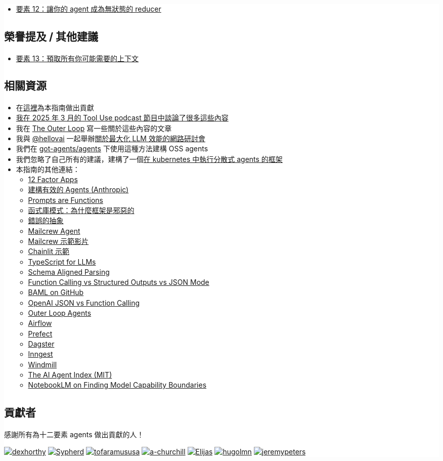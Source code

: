 - [要素 12：讓你的 agent 成為無狀態的 reducer](https://github.com/humanlayer/12-factor-agents/blob/main/content/factor-12-stateless-reducer.md)

## 榮譽提及 / 其他建議

- [要素 13：預取所有你可能需要的上下文](https://github.com/humanlayer/12-factor-agents/blob/main/content/appendix-13-pre-fetch.md)

## 相關資源

- 在[這裡](https://github.com/humanlayer/12-factor-agents)為本指南做出貢獻
- [我在 2025 年 3 月的 Tool Use podcast 節目中談論了很多這些內容](https://youtu.be/8bIHcttkOTE)
- 我在 [The Outer Loop](https://theouterloop.substack.com) 寫一些關於這些內容的文章
- 我與 [@hellovai](https://github.com/hellovai) 一起舉辦[關於最大化 LLM 效能的網路研討會](https://github.com/hellovai/ai-that-works/tree/main)
- 我們在 [got-agents/agents](https://github.com/got-agents/agents) 下使用這種方法建構 OSS agents
- 我們忽略了自己所有的建議，建構了一個[在 kubernetes 中執行分散式 agents 的框架](https://github.com/humanlayer/kubechain)
- 本指南的其他連結：
  - [12 Factor Apps](https://12factor.net)
  - [建構有效的 Agents (Anthropic)](https://www.anthropic.com/engineering/building-effective-agents#agents)
  - [Prompts are Functions](https://thedataexchange.media/baml-revolution-in-ai-engineering/ )
  - [函式庫模式：為什麼框架是邪惡的](https://tomasp.net/blog/2015/library-frameworks/)
  - [錯誤的抽象](https://sandimetz.com/blog/2016/1/20/the-wrong-abstraction)
  - [Mailcrew Agent](https://github.com/dexhorthy/mailcrew)
  - [Mailcrew 示範影片](https://www.youtube.com/watch?v=f_cKnoPC_Oo)
  - [Chainlit 示範](https://x.com/chainlit_io/status/1858613325921480922)
  - [TypeScript for LLMs](https://www.linkedin.com/posts/dexterihorthy_llms-typescript-aiagents-activity-7290858296679313408-Lh9e)
  - [Schema Aligned Parsing](https://www.boundaryml.com/blog/schema-aligned-parsing)
  - [Function Calling vs Structured Outputs vs JSON Mode](https://www.vellum.ai/blog/when-should-i-use-function-calling-structured-outputs-or-json-mode)
  - [BAML on GitHub](https://github.com/boundaryml/baml)
  - [OpenAI JSON vs Function Calling](https://docs.llamaindex.ai/en/stable/examples/llm/openai_json_vs_function_calling/)
  - [Outer Loop Agents](https://theouterloop.substack.com/p/openais-realtime-api-is-a-step-towards)
  - [Airflow](https://airflow.apache.org/)
  - [Prefect](https://www.prefect.io/)
  - [Dagster](https://dagster.io/)
  - [Inngest](https://www.inngest.com/)
  - [Windmill](https://www.windmill.dev/)
  - [The AI Agent Index (MIT)](https://aiagentindex.mit.edu/)
  - [NotebookLM on Finding Model Capability Boundaries](https://open.substack.com/pub/swyx/p/notebooklm?selection=08e1187c-cfee-4c63-93c9-71216640a5f8)

## 貢獻者

感謝所有為十二要素 agents 做出貢獻的人！

[<img src="https://avatars.githubusercontent.com/u/3730605?v=4&s=80" width="80px" alt="dexhorthy" />](https://github.com/dexhorthy) [<img src="https://avatars.githubusercontent.com/u/50557586?v=4&s=80" width="80px" alt="Sypherd" />](https://github.com/Sypherd) [<img src="https://avatars.githubusercontent.com/u/66259401?v=4&s=80" width="80px" alt="tofaramususa" />](https://github.com/tofaramususa) [<img src="https://avatars.githubusercontent.com/u/18105223?v=4&s=80" width="80px" alt="a-churchill" />](https://github.com/a-churchill) [<img src="https://avatars.githubusercontent.com/u/4084885?v=4&s=80" width="80px" alt="Elijas" />](https://github.com/Elijas) [<img src="https://avatars.githubusercontent.com/u/39267118?v=4&s=80" width="80px" alt="hugolmn" />](https://github.com/hugolmn) [<img src="https://avatars.githubusercontent.com/u/1882972?v=4&s=80" width="80px" alt="jeremypeters" />](https://github.com/jeremypeters)
